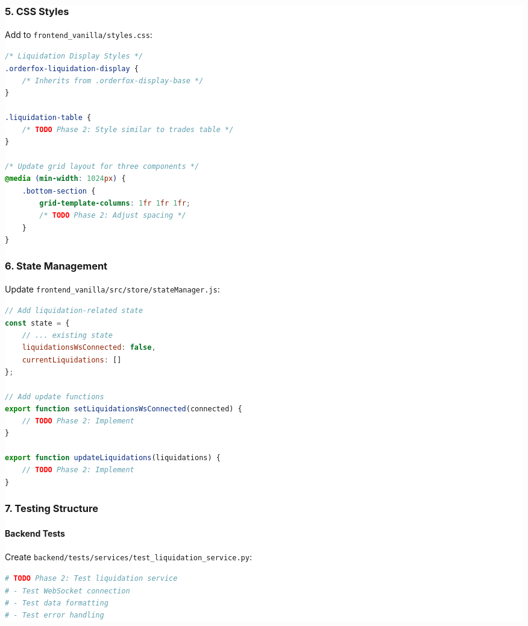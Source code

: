 ### 5. CSS Styles
Add to `frontend_vanilla/styles.css`:
```css
/* Liquidation Display Styles */
.orderfox-liquidation-display {
    /* Inherits from .orderfox-display-base */
}

.liquidation-table {
    /* TODO Phase 2: Style similar to trades table */
}

/* Update grid layout for three components */
@media (min-width: 1024px) {
    .bottom-section {
        grid-template-columns: 1fr 1fr 1fr;
        /* TODO Phase 2: Adjust spacing */
    }
}
```

### 6. State Management
Update `frontend_vanilla/src/store/stateManager.js`:
```javascript
// Add liquidation-related state
const state = {
    // ... existing state
    liquidationsWsConnected: false,
    currentLiquidations: []
};

// Add update functions
export function setLiquidationsWsConnected(connected) {
    // TODO Phase 2: Implement
}

export function updateLiquidations(liquidations) {
    // TODO Phase 2: Implement
}
```

### 7. Testing Structure

#### Backend Tests
Create `backend/tests/services/test_liquidation_service.py`:
```python
# TODO Phase 2: Test liquidation service
# - Test WebSocket connection
# - Test data formatting
# - Test error handling
```
